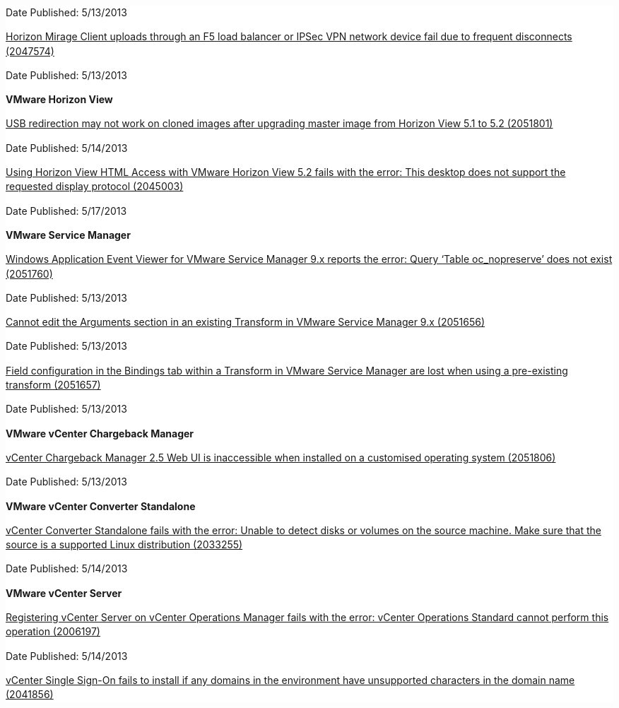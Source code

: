 Date Published: 5/13/2013
  
<a href="http://kb.vmware.com/kb/2047574" target="_blank">Horizon Mirage Client uploads through an F5 load balancer or IPSec VPN network device fail due to frequent disconnects (2047574)</a>
  
Date Published: 5/13/2013

**VMware Horizon View**
  
<a href="http://kb.vmware.com/kb/2051801" target="_blank">USB redirection may not work on cloned images after upgrading master image from Horizon View 5.1 to 5.2 (2051801)</a>
  
Date Published: 5/14/2013
  
<a href="http://kb.vmware.com/kb/2045003" target="_blank">Using Horizon View HTML Access with VMware Horizon View 5.2 fails with the error: This desktop does not support the requested display protocol (2045003)</a>
  
Date Published: 5/17/2013

**VMware Service Manager**
  
<a href="http://kb.vmware.com/kb/2051760" target="_blank">Windows Application Event Viewer for VMware Service Manager 9.x reports the error: Query ‘Table oc_nopreserve’ does not exist (2051760)</a>
  
Date Published: 5/13/2013
  
<a href="http://kb.vmware.com/kb/2051656" target="_blank">Cannot edit the Arguments section in an existing Transform in VMware Service Manager 9.x (2051656)</a>
  
Date Published: 5/13/2013
  
<a href="http://kb.vmware.com/kb/2051657" target="_blank">Field configuration in the Bindings tab within a Transform in VMware Service Manager are lost when using a pre-existing transform (2051657)</a>
  
Date Published: 5/13/2013

**VMware vCenter Chargeback Manager**
  
<a href="http://kb.vmware.com/kb/2051806" target="_blank">vCenter Chargeback Manager 2.5 Web UI is inaccessible when installed on a customised operating system (2051806)</a>
  
Date Published: 5/13/2013

**VMware vCenter Converter Standalone**
  
<a href="http://kb.vmware.com/kb/2033255" target="_blank">vCenter Converter Standalone fails with the error: Unable to detect disks or volumes on the source machine. Make sure that the source is a supported Linux distribution (2033255)</a>
  
Date Published: 5/14/2013

**VMware vCenter Server**
  
<a href="http://kb.vmware.com/kb/2006197" target="_blank">Registering vCenter Server on vCenter Operations Manager fails with the error: vCenter Operations Standard cannot perform this operation (2006197)</a>
  
Date Published: 5/14/2013
  
<a href="http://kb.vmware.com/kb/2041856" target="_blank">vCenter Single Sign-On fails to install if any domains in the environment have unsupported characters in the domain name (2041856)</a>
  